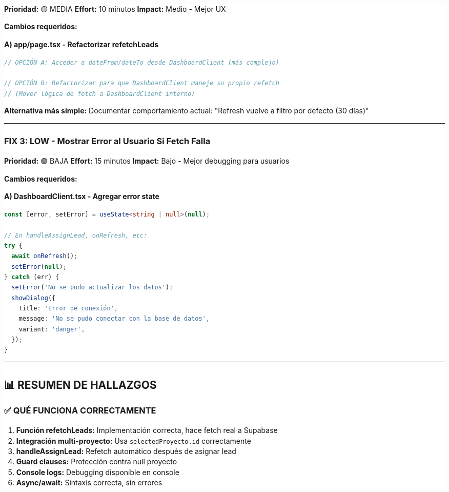 **Prioridad:** 🟡 MEDIA
**Effort:** 10 minutos
**Impact:** Medio - Mejor UX

**Cambios requeridos:**

**A) app/page.tsx - Refactorizar refetchLeads**
```typescript
// OPCIÓN A: Acceder a dateFrom/dateTo desde DashboardClient (más complejo)

// OPCIÓN B: Refactorizar para que DashboardClient maneje su propio refetch
// (Mover lógica de fetch a DashboardClient interno)
```

**Alternativa más simple:**
Documentar comportamiento actual: "Refresh vuelve a filtro por defecto (30 días)"

---

### FIX 3: LOW - Mostrar Error al Usuario Si Fetch Falla

**Prioridad:** 🟢 BAJA
**Effort:** 15 minutos
**Impact:** Bajo - Mejor debugging para usuarios

**Cambios requeridos:**

**A) DashboardClient.tsx - Agregar error state**
```typescript
const [error, setError] = useState<string | null>(null);

// En handleAssignLead, onRefresh, etc:
try {
  await onRefresh();
  setError(null);
} catch (err) {
  setError('No se pudo actualizar los datos');
  showDialog({
    title: 'Error de conexión',
    message: 'No se pudo conectar con la base de datos',
    variant: 'danger',
  });
}
```

---

## 📊 RESUMEN DE HALLAZGOS

### ✅ QUÉ FUNCIONA CORRECTAMENTE

1. **Función refetchLeads:** Implementación correcta, hace fetch real a Supabase
2. **Integración multi-proyecto:** Usa `selectedProyecto.id` correctamente
3. **handleAssignLead:** Refetch automático después de asignar lead
4. **Guard clauses:** Protección contra null proyecto
5. **Console logs:** Debugging disponible en console
6. **Async/await:** Sintaxis correcta, sin errores
